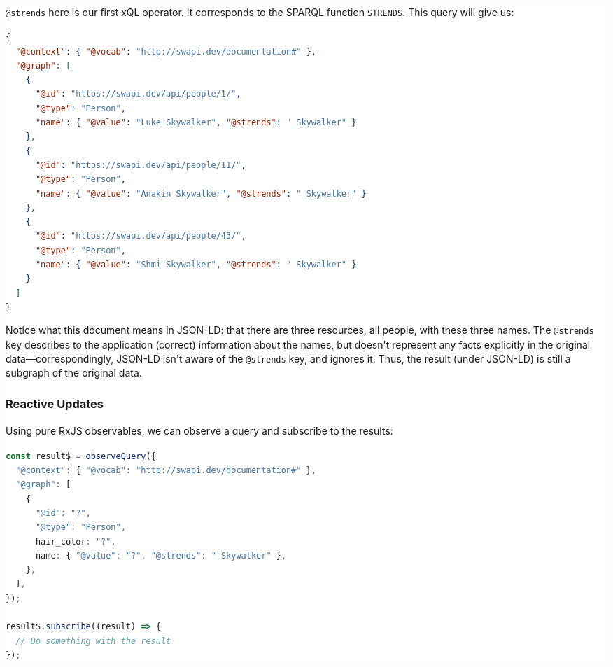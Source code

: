 `@strends` here is our first xQL operator. It corresponds to [the SPARQL
function `STRENDS`](https://www.w3.org/TR/sparql11-query/#func-strends). This
query will give us:

```json
{
  "@context": { "@vocab": "http://swapi.dev/documentation#" },
  "@graph": [
    {
      "@id": "https://swapi.dev/api/people/1/",
      "@type": "Person",
      "name": { "@value": "Luke Skywalker", "@strends": " Skywalker" }
    },
    {
      "@id": "https://swapi.dev/api/people/11/",
      "@type": "Person",
      "name": { "@value": "Anakin Skywalker", "@strends": " Skywalker" }
    },
    {
      "@id": "https://swapi.dev/api/people/43/",
      "@type": "Person",
      "name": { "@value": "Shmi Skywalker", "@strends": " Skywalker" }
    }
  ]
}
```

Notice what this document means in JSON-LD: that there are three resources, all
people, with these three names. The `@strends` key describes to the application
(correct) information about the names, but doesn't represent any facts
explicitly in the original data—correspondingly, JSON-LD isn't aware of the
`@strends` key, and ignores it. Thus, the result (under JSON-LD) is still a
subgraph of the original data.

### Reactive Updates

Using pure RxJS observables, we can observe a query and subscribe to the
results:

```ts
const result$ = observeQuery({
  "@context": { "@vocab": "http://swapi.dev/documentation#" },
  "@graph": [
    {
      "@id": "?",
      "@type": "Person",
      hair_color: "?",
      name: { "@value": "?", "@strends": " Skywalker" },
    },
  ],
});

result$.subscribe((result) => {
  // Do something with the result
});
```
